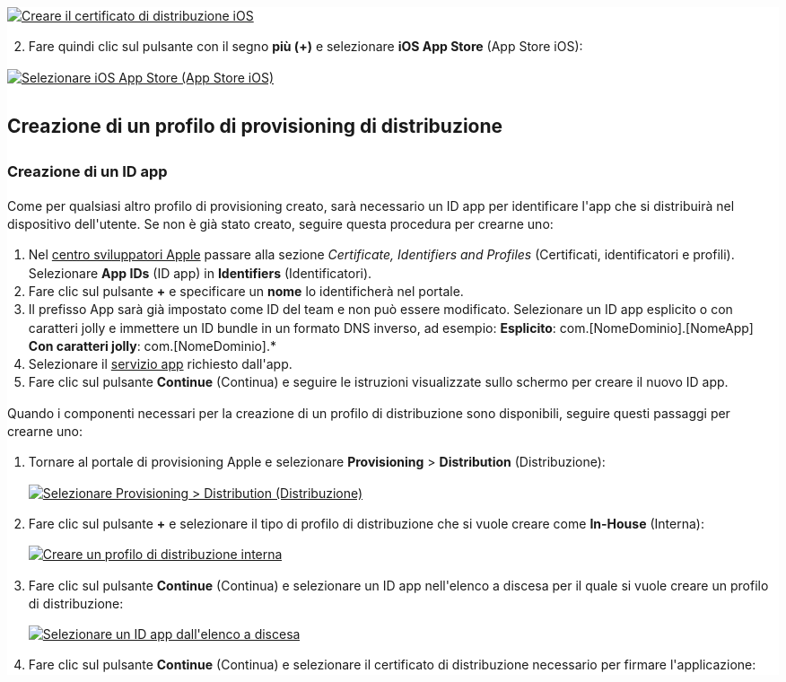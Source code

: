    [![](in-house-distribution-images/selectcert.png "Creare il certificato di distribuzione iOS")](in-house-distribution-images/selectcert.png#lightbox)

2.   Fare quindi clic sul pulsante con il segno **più (+)** e selezionare **iOS App Store** (App Store iOS):

   [![](in-house-distribution-images/selectcert.png "Selezionare iOS App Store (App Store iOS)")](in-house-distribution-images/selectcert.png#lightbox)

<a name="profile" />

## <a name="creating-a-distribution-provisioning-profile"></a>Creazione di un profilo di provisioning di distribuzione

<a name="appid" />

### <a name="creating-an-app-id"></a>Creazione di un ID app

Come per qualsiasi altro profilo di provisioning creato, sarà necessario un ID app per identificare l'app che si distribuirà nel dispositivo dell'utente. Se non è già stato creato, seguire questa procedura per crearne uno:


1. Nel [centro sviluppatori Apple](https://developer.apple.com/account/overview.action) passare alla sezione *Certificate, Identifiers and Profiles* (Certificati, identificatori e profili). Selezionare **App IDs** (ID app) in **Identifiers** (Identificatori).
2. Fare clic sul pulsante **+** e specificare un **nome** lo identificherà nel portale.
3. Il prefisso App sarà già impostato come ID del team e non può essere modificato. Selezionare un ID app esplicito o con caratteri jolly e immettere un ID bundle in un formato DNS inverso, ad esempio: **Esplicito**: com.[NomeDominio].[NomeApp] **Con caratteri jolly**: com.[NomeDominio].*
4. Selezionare il [servizio app](~/ios/get-started/installation/device-provisioning/index.md#provisioning-for-application-services) richiesto dall'app.
5. Fare clic sul pulsante **Continue** (Continua) e seguire le istruzioni visualizzate sullo schermo per creare il nuovo ID app.

Quando i componenti necessari per la creazione di un profilo di distribuzione sono disponibili, seguire questi passaggi per crearne uno:

1. Tornare al portale di provisioning Apple e selezionare **Provisioning** > **Distribution** (Distribuzione):

   [![](in-house-distribution-images/distribute01.png "Selezionare Provisioning > Distribution (Distribuzione)")](in-house-distribution-images/distribute01.png#lightbox)

2. Fare clic sul pulsante **+** e selezionare il tipo di profilo di distribuzione che si vuole creare come **In-House** (Interna):

   [![](in-house-distribution-images/distribute02.png "Creare un profilo di distribuzione interna")](in-house-distribution-images/distribute02.png#lightbox)

3. Fare clic sul pulsante **Continue** (Continua) e selezionare un ID app nell'elenco a discesa per il quale si vuole creare un profilo di distribuzione:

   [![](in-house-distribution-images/distribute03.png "Selezionare un ID app dall'elenco a discesa")](in-house-distribution-images/distribute03.png#lightbox)

4. Fare clic sul pulsante **Continue** (Continua) e selezionare il certificato di distribuzione necessario per firmare l'applicazione:
